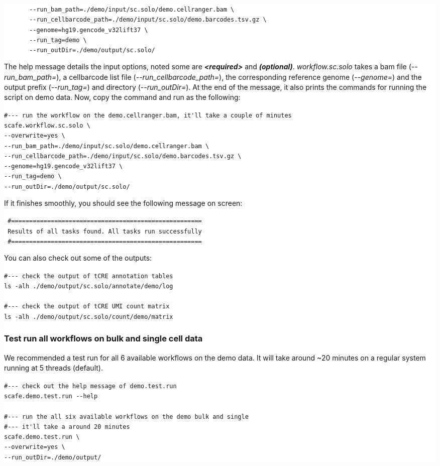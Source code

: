 ```shell
       --run_bam_path=./demo/input/sc.solo/demo.cellranger.bam \
       --run_cellbarcode_path=./demo/input/sc.solo/demo.barcodes.tsv.gz \
       --genome=hg19.gencode_v32lift37 \
       --run_tag=demo \
       --run_outDir=./demo/output/sc.solo/
```

The help message details the input options, noted some are ***\<required\>*** and ***(optional)***. *workflow.sc.solo* takes a bam file (*--run\_bam\_path=*), a cellbarcode list file (*--run\_cellbarcode\_path=*), the corresponding reference genome (*--genome=*) and the output prefix (*--run_tag=*) and directory (*--run_outDir=*). At the end of the message, it also prints the commands for running the script on demo data. Now, copy the command and run as the following:

```shell
#--- run the workflow on the demo.cellranger.bam, it'll take a couple of minutes 
scafe.workflow.sc.solo \
--overwrite=yes \
--run_bam_path=./demo/input/sc.solo/demo.cellranger.bam \
--run_cellbarcode_path=./demo/input/sc.solo/demo.barcodes.tsv.gz \
--genome=hg19.gencode_v32lift37 \
--run_tag=demo \
--run_outDir=./demo/output/sc.solo/
```

If it finishes smoothly, you should see the following message on screen:

```shell
 #=====================================================
 Results of all tasks found. All tasks run successfully
 #=====================================================
```

You can also check out some of the outputs: 

```shell
#--- check the output of tCRE annotation tables
ls -alh ./demo/output/sc.solo/annotate/demo/log

#--- check the output of tCRE UMI count matrix
ls -alh ./demo/output/sc.solo/count/demo/matrix
```

### Test run all workflows on bulk and single cell data
We recommended a test run for all 6 available workflows on the demo data. It will take around ~20 minutes on a regular system running at 5 threads (default).

```shell
#--- check out the help message of demo.test.run
scafe.demo.test.run --help

#--- run the all six available workflows on the demo bulk and single
#--- it'll take a around 20 minutes
scafe.demo.test.run \
--overwrite=yes \
--run_outDir=./demo/output/
```
